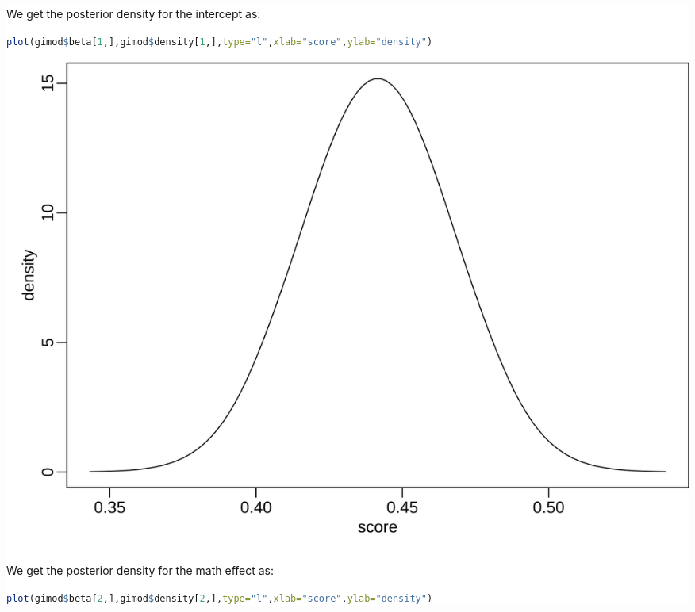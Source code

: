 We get the posterior density for the intercept as:

``` r
plot(gimod$beta[1,],gimod$density[1,],type="l",xlab="score",ylab="density")
```

![](figs/jspmginlaint-1..svg)

We get the posterior density for the math effect as:

``` r
plot(gimod$beta[2,],gimod$density[2,],type="l",xlab="score",ylab="density")
```
